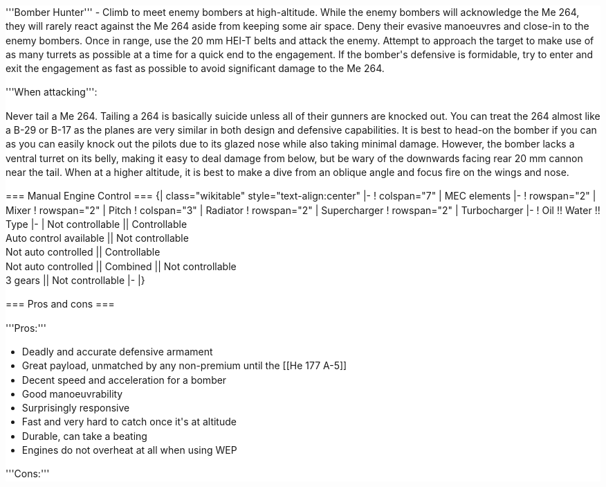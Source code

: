 '''Bomber Hunter''' - Climb to meet enemy bombers at high-altitude. While the enemy bombers will acknowledge the Me 264, they will rarely react against the Me 264 aside from keeping some air space. Deny their evasive manoeuvres and close-in to the enemy bombers. Once in range, use the 20 mm HEI-T belts and attack the enemy. Attempt to approach the target to make use of as many turrets as possible at a time for a quick end to the engagement. If the bomber's defensive is formidable, try to enter and exit the engagement as fast as possible to avoid significant damage to the Me 264.

'''When attacking''':

Never tail a Me 264. Tailing a 264 is basically suicide unless all of their gunners are knocked out. You can treat the 264 almost like a B-29 or B-17 as the planes are very similar in both design and defensive capabilities. It is best to head-on the bomber if you can as you can easily knock out the pilots due to its glazed nose while also taking minimal damage. However, the bomber lacks a ventral turret on its belly, making it easy to deal damage from below, but be wary of the downwards facing rear 20 mm cannon near the tail. When at a higher altitude, it is best to make a dive from an oblique angle and focus fire on the wings and nose.

=== Manual Engine Control ===
{| class="wikitable" style="text-align:center"
|-
! colspan="7" | MEC elements
|-
! rowspan="2" | Mixer
! rowspan="2" | Pitch
! colspan="3" | Radiator
! rowspan="2" | Supercharger
! rowspan="2" | Turbocharger
|-
! Oil !! Water !! Type
|-
| Not controllable || Controllable<br>Auto control available || Not controllable<br>Not auto controlled || Controllable<br>Not auto controlled || Combined || Not controllable<br>3 gears || Not controllable
|-
|}

=== Pros and cons ===


'''Pros:'''

* Deadly and accurate defensive armament
* Great payload, unmatched by any non-premium until the [[He 177 A-5]]
* Decent speed and acceleration for a bomber
* Good manoeuvrability
* Surprisingly responsive
* Fast and very hard to catch once it's at altitude
* Durable, can take a beating
* Engines do not overheat at all when using WEP

'''Cons:'''
